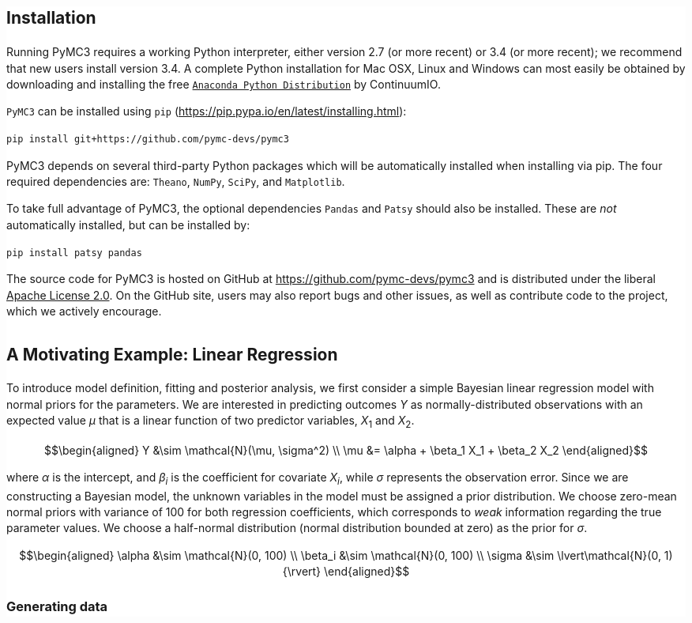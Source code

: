 ## Installation

Running PyMC3 requires a working Python interpreter, either version 2.7 (or more recent) or 3.4 (or more recent); we recommend that new users install version 3.4. A complete Python installation for Mac OSX, Linux and Windows can most easily be obtained by downloading and installing the free [`Anaconda Python Distribution`](https://store.continuum.io/cshop/anaconda/) by ContinuumIO. 

`PyMC3` can be installed using `pip` (https://pip.pypa.io/en/latest/installing.html):

```
pip install git+https://github.com/pymc-devs/pymc3
```

PyMC3 depends on several third-party Python packages which will be automatically installed when installing via pip. The four required dependencies are: `Theano`, `NumPy`, `SciPy`, and `Matplotlib`. 

To take full advantage of PyMC3, the optional dependencies `Pandas` and `Patsy` should also be installed. These are *not* automatically installed, but can be installed by:

```
pip install patsy pandas
```

The source code for PyMC3 is hosted on GitHub at https://github.com/pymc-devs/pymc3 and is distributed under the liberal [Apache License 2.0](https://github.com/pymc-devs/pymc3/blob/master/LICENSE). On the GitHub site, users may also report bugs and other issues, as well as contribute code to the project, which we actively encourage.

## A Motivating Example: Linear Regression

To introduce model definition, fitting and posterior analysis, we first consider a simple Bayesian linear regression model with normal priors for the parameters. We are interested in predicting outcomes $Y$ as normally-distributed observations with an expected value $\mu$ that is a linear function of two predictor variables, $X_1$ and $X_2$.

$$\begin{aligned} 
Y  &\sim \mathcal{N}(\mu, \sigma^2) \\
\mu &= \alpha + \beta_1 X_1 + \beta_2 X_2
\end{aligned}$$

where $\alpha$ is the intercept, and $\beta_i$ is the coefficient for covariate $X_i$, while $\sigma$ represents the observation error. Since we are constructing a Bayesian model, the unknown variables in the model must be assigned a prior distribution. We choose zero-mean normal priors with variance of 100 for both regression coefficients, which corresponds to *weak* information regarding the true parameter values. We choose a half-normal distribution (normal distribution bounded at zero) as the prior for $\sigma$.

$$\begin{aligned} 
\alpha &\sim \mathcal{N}(0, 100) \\
\beta_i &\sim \mathcal{N}(0, 100) \\
\sigma &\sim \lvert\mathcal{N}(0, 1){\rvert}
\end{aligned}$$

### Generating data
